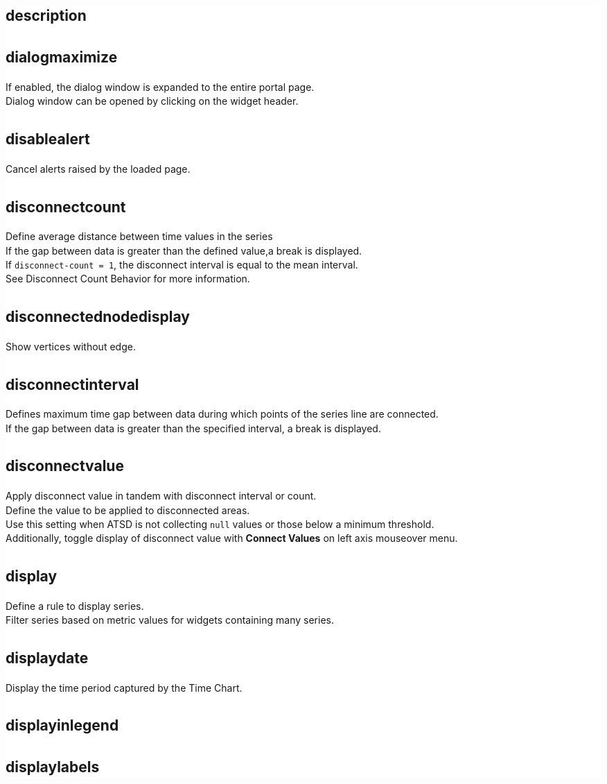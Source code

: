 ## description  
  
## dialogmaximize  
  
If enabled, the dialog window is expanded to the entire portal page.  
Dialog window can be opened by clicking on the widget header.  
  
## disablealert  
  
Cancel alerts raised by the loaded page.  
  
## disconnectcount  
  
Define average distance between time values in the series  
If the gap between data is greater than the defined value,a break is displayed.  
If `disconnect-count = 1`, the disconnect interval is equal to the mean interval.  
See Disconnect Count Behavior for more information.  
  
## disconnectednodedisplay  
  
Show vertices without edge.  
  
## disconnectinterval  
  
Defines maximum time gap between data during which points of the series line are connected.  
If the gap between data is greater than the specified interval, a break is displayed.  
  
## disconnectvalue  
  
Apply disconnect value in tandem with disconnect interval or count.  
Define the value to be applied to disconnected areas.  
Use this setting when ATSD is not collecting `null` values or those below a minimum threshold.  
Additionally, toggle display of disconnect value with **Connect Values** on left axis mouseover menu.  
  
## display  
  
Define a rule to display series.  
Filter series based on metric values for widgets containing many series.  
  
## displaydate  
  
Display the time period captured by the Time Chart.  
  
## displayinlegend  
  
## displaylabels  
  